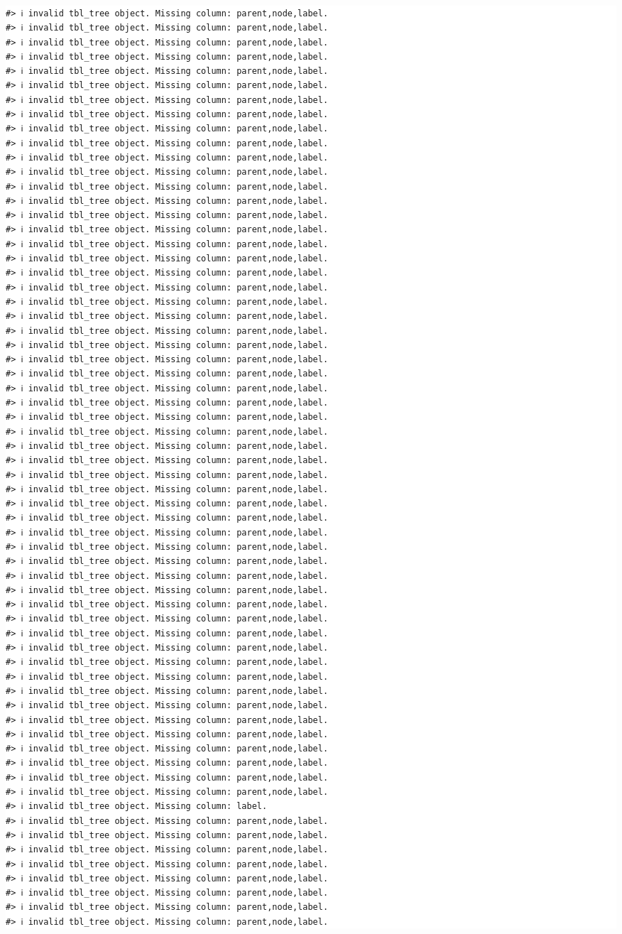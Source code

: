     #> ℹ invalid tbl_tree object. Missing column: parent,node,label.
    #> ℹ invalid tbl_tree object. Missing column: parent,node,label.
    #> ℹ invalid tbl_tree object. Missing column: parent,node,label.
    #> ℹ invalid tbl_tree object. Missing column: parent,node,label.
    #> ℹ invalid tbl_tree object. Missing column: parent,node,label.
    #> ℹ invalid tbl_tree object. Missing column: parent,node,label.
    #> ℹ invalid tbl_tree object. Missing column: parent,node,label.
    #> ℹ invalid tbl_tree object. Missing column: parent,node,label.
    #> ℹ invalid tbl_tree object. Missing column: parent,node,label.
    #> ℹ invalid tbl_tree object. Missing column: parent,node,label.
    #> ℹ invalid tbl_tree object. Missing column: parent,node,label.
    #> ℹ invalid tbl_tree object. Missing column: parent,node,label.
    #> ℹ invalid tbl_tree object. Missing column: parent,node,label.
    #> ℹ invalid tbl_tree object. Missing column: parent,node,label.
    #> ℹ invalid tbl_tree object. Missing column: parent,node,label.
    #> ℹ invalid tbl_tree object. Missing column: parent,node,label.
    #> ℹ invalid tbl_tree object. Missing column: parent,node,label.
    #> ℹ invalid tbl_tree object. Missing column: parent,node,label.
    #> ℹ invalid tbl_tree object. Missing column: parent,node,label.
    #> ℹ invalid tbl_tree object. Missing column: parent,node,label.
    #> ℹ invalid tbl_tree object. Missing column: parent,node,label.
    #> ℹ invalid tbl_tree object. Missing column: parent,node,label.
    #> ℹ invalid tbl_tree object. Missing column: parent,node,label.
    #> ℹ invalid tbl_tree object. Missing column: parent,node,label.
    #> ℹ invalid tbl_tree object. Missing column: parent,node,label.
    #> ℹ invalid tbl_tree object. Missing column: parent,node,label.
    #> ℹ invalid tbl_tree object. Missing column: parent,node,label.
    #> ℹ invalid tbl_tree object. Missing column: parent,node,label.
    #> ℹ invalid tbl_tree object. Missing column: parent,node,label.
    #> ℹ invalid tbl_tree object. Missing column: parent,node,label.
    #> ℹ invalid tbl_tree object. Missing column: parent,node,label.
    #> ℹ invalid tbl_tree object. Missing column: parent,node,label.
    #> ℹ invalid tbl_tree object. Missing column: parent,node,label.
    #> ℹ invalid tbl_tree object. Missing column: parent,node,label.
    #> ℹ invalid tbl_tree object. Missing column: parent,node,label.
    #> ℹ invalid tbl_tree object. Missing column: parent,node,label.
    #> ℹ invalid tbl_tree object. Missing column: parent,node,label.
    #> ℹ invalid tbl_tree object. Missing column: parent,node,label.
    #> ℹ invalid tbl_tree object. Missing column: parent,node,label.
    #> ℹ invalid tbl_tree object. Missing column: parent,node,label.
    #> ℹ invalid tbl_tree object. Missing column: parent,node,label.
    #> ℹ invalid tbl_tree object. Missing column: parent,node,label.
    #> ℹ invalid tbl_tree object. Missing column: parent,node,label.
    #> ℹ invalid tbl_tree object. Missing column: parent,node,label.
    #> ℹ invalid tbl_tree object. Missing column: parent,node,label.
    #> ℹ invalid tbl_tree object. Missing column: parent,node,label.
    #> ℹ invalid tbl_tree object. Missing column: parent,node,label.
    #> ℹ invalid tbl_tree object. Missing column: parent,node,label.
    #> ℹ invalid tbl_tree object. Missing column: parent,node,label.
    #> ℹ invalid tbl_tree object. Missing column: parent,node,label.
    #> ℹ invalid tbl_tree object. Missing column: parent,node,label.
    #> ℹ invalid tbl_tree object. Missing column: parent,node,label.
    #> ℹ invalid tbl_tree object. Missing column: parent,node,label.
    #> ℹ invalid tbl_tree object. Missing column: parent,node,label.
    #> ℹ invalid tbl_tree object. Missing column: parent,node,label.
    #> ℹ invalid tbl_tree object. Missing column: label.
    #> ℹ invalid tbl_tree object. Missing column: parent,node,label.
    #> ℹ invalid tbl_tree object. Missing column: parent,node,label.
    #> ℹ invalid tbl_tree object. Missing column: parent,node,label.
    #> ℹ invalid tbl_tree object. Missing column: parent,node,label.
    #> ℹ invalid tbl_tree object. Missing column: parent,node,label.
    #> ℹ invalid tbl_tree object. Missing column: parent,node,label.
    #> ℹ invalid tbl_tree object. Missing column: parent,node,label.
    #> ℹ invalid tbl_tree object. Missing column: parent,node,label.
